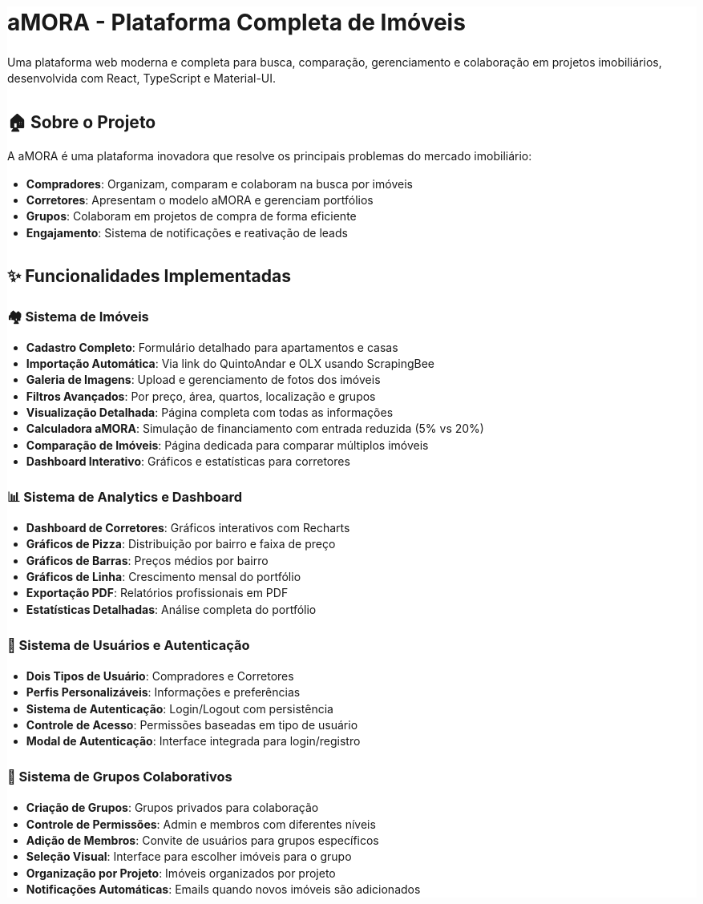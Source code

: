 # aMORA - Plataforma Completa de Imóveis

Uma plataforma web moderna e completa para busca, comparação, gerenciamento e colaboração em projetos imobiliários, desenvolvida com React, TypeScript e Material-UI.

## 🏠 Sobre o Projeto

A aMORA é uma plataforma inovadora que resolve os principais problemas do mercado imobiliário:

- **Compradores**: Organizam, comparam e colaboram na busca por imóveis
- **Corretores**: Apresentam o modelo aMORA e gerenciam portfólios
- **Grupos**: Colaboram em projetos de compra de forma eficiente
- **Engajamento**: Sistema de notificações e reativação de leads

## ✨ Funcionalidades Implementadas

### 🏘️ Sistema de Imóveis
- **Cadastro Completo**: Formulário detalhado para apartamentos e casas
- **Importação Automática**: Via link do QuintoAndar e OLX usando ScrapingBee
- **Galeria de Imagens**: Upload e gerenciamento de fotos dos imóveis
- **Filtros Avançados**: Por preço, área, quartos, localização e grupos
- **Visualização Detalhada**: Página completa com todas as informações
- **Calculadora aMORA**: Simulação de financiamento com entrada reduzida (5% vs 20%)
- **Comparação de Imóveis**: Página dedicada para comparar múltiplos imóveis
- **Dashboard Interativo**: Gráficos e estatísticas para corretores

### 📊 Sistema de Analytics e Dashboard
- **Dashboard de Corretores**: Gráficos interativos com Recharts
- **Gráficos de Pizza**: Distribuição por bairro e faixa de preço
- **Gráficos de Barras**: Preços médios por bairro
- **Gráficos de Linha**: Crescimento mensal do portfólio
- **Exportação PDF**: Relatórios profissionais em PDF
- **Estatísticas Detalhadas**: Análise completa do portfólio

### 👥 Sistema de Usuários e Autenticação
- **Dois Tipos de Usuário**: Compradores e Corretores
- **Perfis Personalizáveis**: Informações e preferências
- **Sistema de Autenticação**: Login/Logout com persistência
- **Controle de Acesso**: Permissões baseadas em tipo de usuário
- **Modal de Autenticação**: Interface integrada para login/registro

### 👥 Sistema de Grupos Colaborativos
- **Criação de Grupos**: Grupos privados para colaboração
- **Controle de Permissões**: Admin e membros com diferentes níveis
- **Adição de Membros**: Convite de usuários para grupos específicos
- **Seleção Visual**: Interface para escolher imóveis para o grupo
- **Organização por Projeto**: Imóveis organizados por projeto
- **Notificações Automáticas**: Emails quando novos imóveis são adicionados
